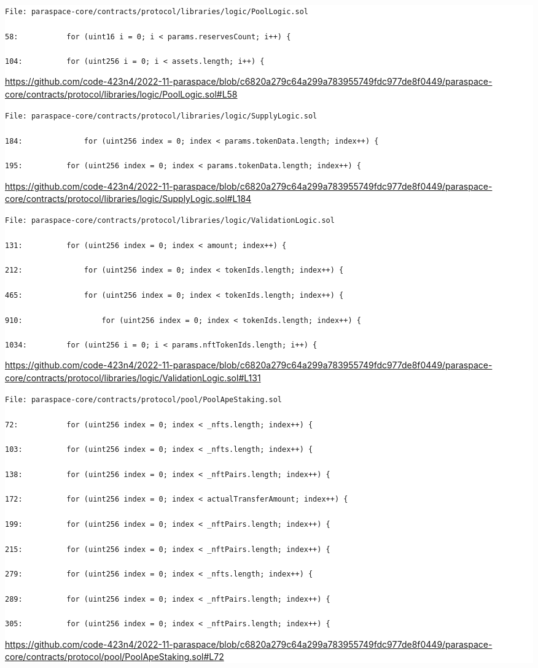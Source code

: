 ```solidity
File: paraspace-core/contracts/protocol/libraries/logic/PoolLogic.sol

58:           for (uint16 i = 0; i < params.reservesCount; i++) {

104:          for (uint256 i = 0; i < assets.length; i++) {

```
https://github.com/code-423n4/2022-11-paraspace/blob/c6820a279c64a299a783955749fdc977de8f0449/paraspace-core/contracts/protocol/libraries/logic/PoolLogic.sol#L58

```solidity
File: paraspace-core/contracts/protocol/libraries/logic/SupplyLogic.sol

184:              for (uint256 index = 0; index < params.tokenData.length; index++) {

195:          for (uint256 index = 0; index < params.tokenData.length; index++) {

```
https://github.com/code-423n4/2022-11-paraspace/blob/c6820a279c64a299a783955749fdc977de8f0449/paraspace-core/contracts/protocol/libraries/logic/SupplyLogic.sol#L184

```solidity
File: paraspace-core/contracts/protocol/libraries/logic/ValidationLogic.sol

131:          for (uint256 index = 0; index < amount; index++) {

212:              for (uint256 index = 0; index < tokenIds.length; index++) {

465:              for (uint256 index = 0; index < tokenIds.length; index++) {

910:                  for (uint256 index = 0; index < tokenIds.length; index++) {

1034:         for (uint256 i = 0; i < params.nftTokenIds.length; i++) {

```
https://github.com/code-423n4/2022-11-paraspace/blob/c6820a279c64a299a783955749fdc977de8f0449/paraspace-core/contracts/protocol/libraries/logic/ValidationLogic.sol#L131

```solidity
File: paraspace-core/contracts/protocol/pool/PoolApeStaking.sol

72:           for (uint256 index = 0; index < _nfts.length; index++) {

103:          for (uint256 index = 0; index < _nfts.length; index++) {

138:          for (uint256 index = 0; index < _nftPairs.length; index++) {

172:          for (uint256 index = 0; index < actualTransferAmount; index++) {

199:          for (uint256 index = 0; index < _nftPairs.length; index++) {

215:          for (uint256 index = 0; index < _nftPairs.length; index++) {

279:          for (uint256 index = 0; index < _nfts.length; index++) {

289:          for (uint256 index = 0; index < _nftPairs.length; index++) {

305:          for (uint256 index = 0; index < _nftPairs.length; index++) {

```
https://github.com/code-423n4/2022-11-paraspace/blob/c6820a279c64a299a783955749fdc977de8f0449/paraspace-core/contracts/protocol/pool/PoolApeStaking.sol#L72
